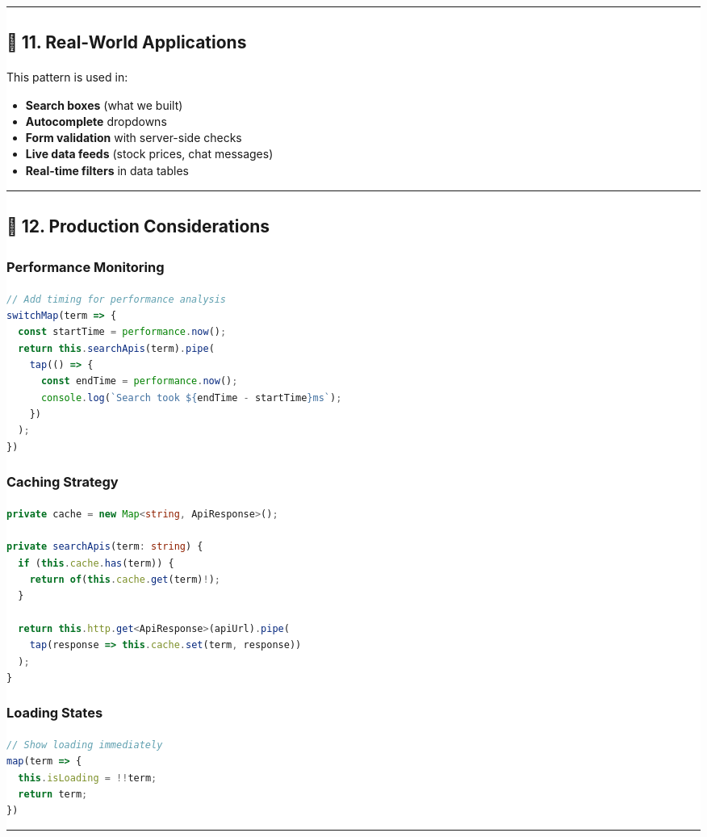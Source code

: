 
---

## **🎯 11. Real-World Applications**

This pattern is used in:
- **Search boxes** (what we built)
- **Autocomplete** dropdowns
- **Form validation** with server-side checks
- **Live data feeds** (stock prices, chat messages)
- **Real-time filters** in data tables

---

## **🚀 12. Production Considerations**

### **Performance Monitoring**
```typescript
// Add timing for performance analysis
switchMap(term => {
  const startTime = performance.now();
  return this.searchApis(term).pipe(
    tap(() => {
      const endTime = performance.now();
      console.log(`Search took ${endTime - startTime}ms`);
    })
  );
})
```

### **Caching Strategy**
```typescript
private cache = new Map<string, ApiResponse>();

private searchApis(term: string) {
  if (this.cache.has(term)) {
    return of(this.cache.get(term)!);
  }
  
  return this.http.get<ApiResponse>(apiUrl).pipe(
    tap(response => this.cache.set(term, response))
  );
}
```

### **Loading States**
```typescript
// Show loading immediately
map(term => {
  this.isLoading = !!term;
  return term;
})
```

---